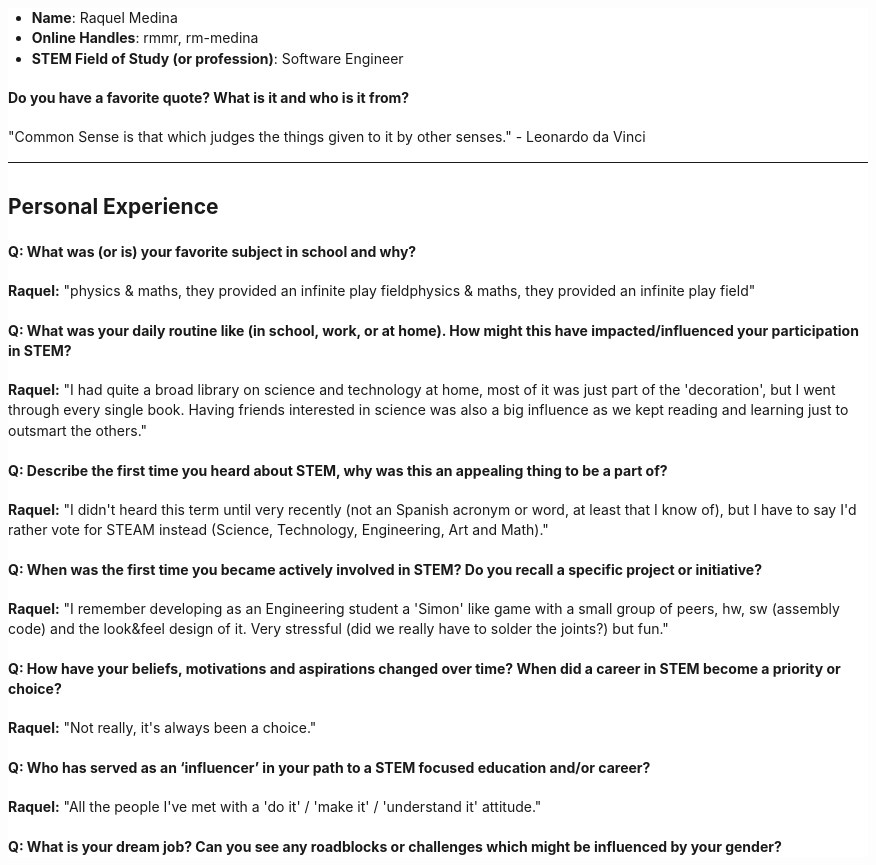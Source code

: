 - **Name**: Raquel Medina
- **Online Handles**: rmmr, rm-medina
- **STEM Field of Study (or profession)**: Software Engineer

#### Do you have a favorite quote? What is it and who is it from?

"Common Sense is that which judges the things given to it by other senses." - Leonardo da Vinci

***

## Personal Experience

#### Q: What was (or is) your favorite subject in school and why?

**Raquel:** "physics & maths, they provided an infinite play fieldphysics & maths, they provided an infinite play field"

#### Q: What was your daily routine like (in school, work, or at home). How might this have impacted/influenced your participation in STEM?

**Raquel:** "I had quite a broad library on science and technology at home, most of it was just part of the 'decoration', but I went through every single book. Having friends interested in science was also a big influence as we kept reading and learning just to outsmart the others."

#### Q: Describe the first time you heard about STEM, why was this an appealing thing to be a part of?

**Raquel:** "I didn't heard this term until very recently (not an Spanish acronym or word, at least that I know of), but I have to say I'd rather vote for STEAM instead (Science, Technology, Engineering, Art and Math)."

#### Q: When was the first time you became actively involved in STEM? Do you recall a specific project or initiative?

**Raquel:** "I remember developing as an Engineering student a  'Simon' like game with a small group of peers, hw, sw (assembly code) and the look&feel design of it. Very stressful (did we really have to solder the joints?) but fun."

#### Q: How have your beliefs, motivations and aspirations changed over time? When did a career in STEM become a priority or choice?

**Raquel:** "Not really, it's always been a choice."

#### Q: Who has served as an ‘influencer’ in your path to a STEM focused education and/or career?

**Raquel:** "All the people I've met  with a 'do it' / 'make it' / 'understand it' attitude."

#### Q: What is your dream job? Can you see any roadblocks or challenges which might be influenced by your gender?
